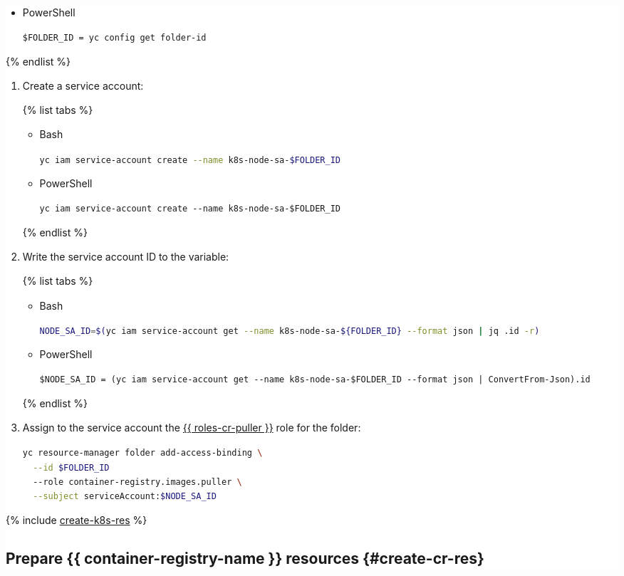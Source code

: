    - PowerShell

     ```
     $FOLDER_ID = yc config get folder-id
     ```

   {% endlist %}

1. Create a service account:

   {% list tabs %}

   - Bash

     ```bash
     yc iam service-account create --name k8s-node-sa-$FOLDER_ID
     ```

   - PowerShell

     ```
     yc iam service-account create --name k8s-node-sa-$FOLDER_ID
     ```

   {% endlist %}

1. Write the service account ID to the variable:

   {% list tabs %}

   - Bash

     ```bash
     NODE_SA_ID=$(yc iam service-account get --name k8s-node-sa-${FOLDER_ID} --format json | jq .id -r)
     ```

   - PowerShell

     ```
     $NODE_SA_ID = (yc iam service-account get --name k8s-node-sa-$FOLDER_ID --format json | ConvertFrom-Json).id
     ```

   {% endlist %}

1. Assign to the service account the [{{ roles-cr-puller }}](../../container-registry/security/index.md#required-roles) role for the folder:

   ```bash
   yc resource-manager folder add-access-binding \
     --id $FOLDER_ID
     --role container-registry.images.puller \
     --subject serviceAccount:$NODE_SA_ID
   ```

{% include [create-k8s-res](../../_includes/managed-kubernetes/create-k8s-res.md) %}

## Prepare {{ container-registry-name }} resources {#create-cr-res}
